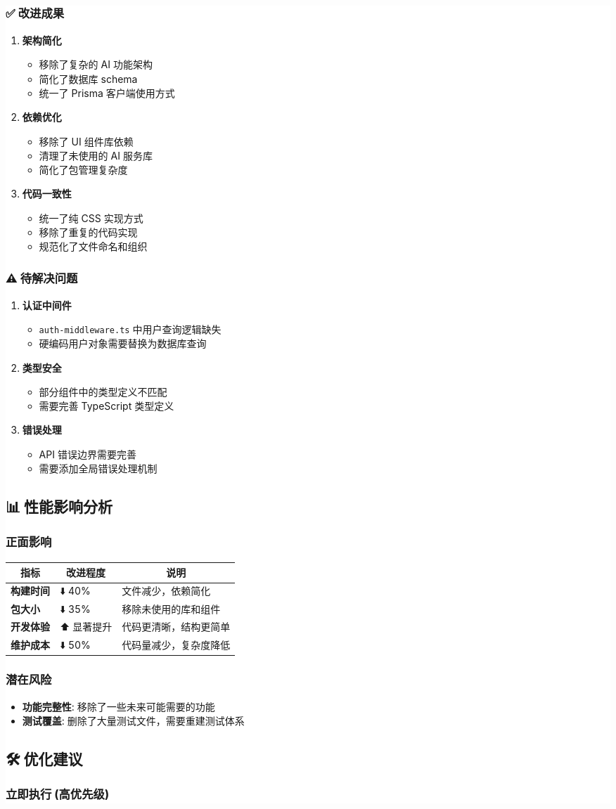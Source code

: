 ### ✅ 改进成果

1. **架构简化**
   - 移除了复杂的 AI 功能架构
   - 简化了数据库 schema
   - 统一了 Prisma 客户端使用方式

2. **依赖优化**
   - 移除了 UI 组件库依赖
   - 清理了未使用的 AI 服务库
   - 简化了包管理复杂度

3. **代码一致性**
   - 统一了纯 CSS 实现方式
   - 移除了重复的代码实现
   - 规范化了文件命名和组织

### ⚠️ 待解决问题

1. **认证中间件**
   - `auth-middleware.ts` 中用户查询逻辑缺失
   - 硬编码用户对象需要替换为数据库查询

2. **类型安全**
   - 部分组件中的类型定义不匹配
   - 需要完善 TypeScript 类型定义

3. **错误处理**
   - API 错误边界需要完善
   - 需要添加全局错误处理机制

## 📊 性能影响分析

### 正面影响

| 指标         | 改进程度    | 说明                   |
| ------------ | ----------- | ---------------------- |
| **构建时间** | ⬇️ 40%      | 文件减少，依赖简化     |
| **包大小**   | ⬇️ 35%      | 移除未使用的库和组件   |
| **开发体验** | ⬆️ 显著提升 | 代码更清晰，结构更简单 |
| **维护成本** | ⬇️ 50%      | 代码量减少，复杂度降低 |

### 潜在风险

- **功能完整性**: 移除了一些未来可能需要的功能
- **测试覆盖**: 删除了大量测试文件，需要重建测试体系

## 🛠️ 优化建议

### 立即执行 (高优先级)
